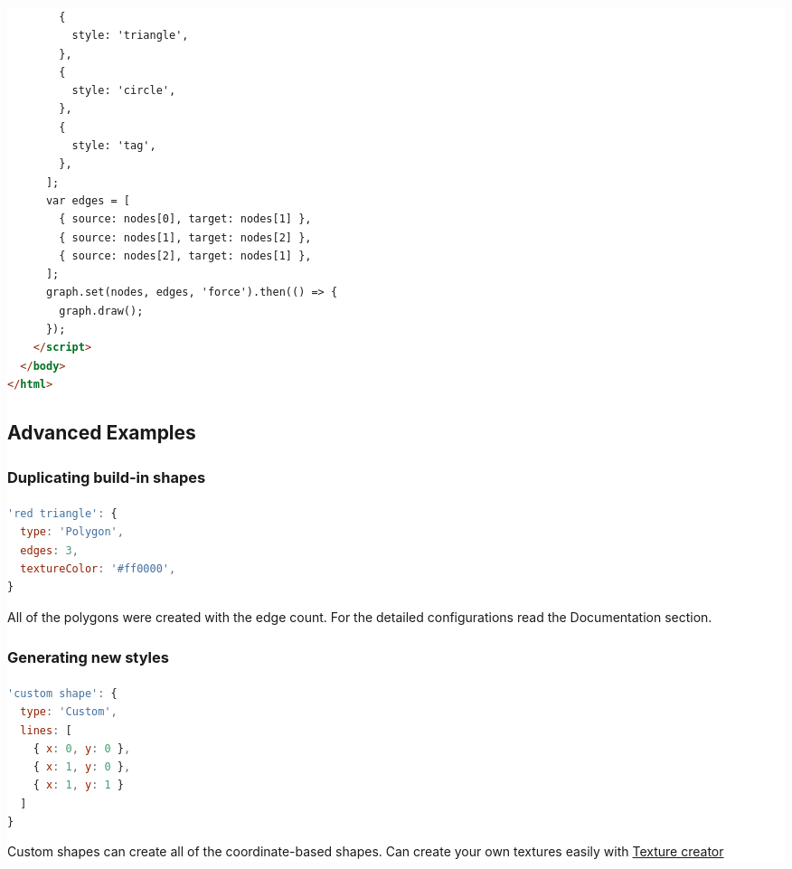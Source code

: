 ```html
        {
          style: 'triangle',
        },
        {
          style: 'circle',
        },
        {
          style: 'tag',
        },
      ];
      var edges = [
        { source: nodes[0], target: nodes[1] },
        { source: nodes[1], target: nodes[2] },
        { source: nodes[2], target: nodes[1] },
      ];
      graph.set(nodes, edges, 'force').then(() => {
        graph.draw();
      });
    </script>
  </body>
</html>
```

## Advanced Examples

### Duplicating build-in shapes

```javascript
'red triangle': {
  type: 'Polygon',
  edges: 3,
  textureColor: '#ff0000',
}
```

All of the polygons were created with the edge count. For the detailed configurations read the Documentation section.

### Generating new styles

```javascript
'custom shape': {
  type: 'Custom',
  lines: [
    { x: 0, y: 0 },
    { x: 1, y: 0 },
    { x: 1, y: 1 }
  ]
}
```

Custom shapes can create all of the coordinate-based shapes. Can create your own textures easily with [Texture creator](https://helikarlab.github.io/ccNetViz/examples/texture_creator)
